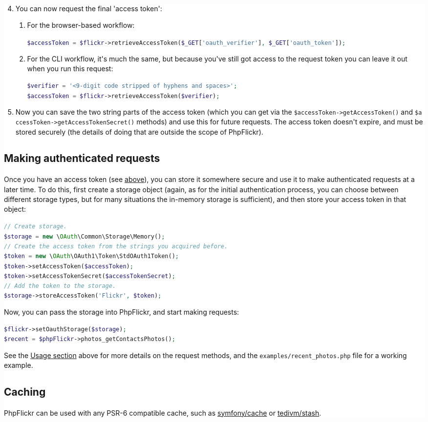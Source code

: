4. You can now request the final 'access token':

   1. For the browser-based workflow:
      ```php
      $accessToken = $flickr->retrieveAccessToken($_GET['oauth_verifier'], $_GET['oauth_token']);
      ```
   2. For the CLI workflow, it's much the same,
      but because you've still got access to the request token
      you can leave it out when you run this request:
      ```php
      $verifier = '<9-digit code stripped of hyphens and spaces>';
      $accessToken = $flickr->retrieveAccessToken($verifier);
      ```

5. Now you can save the two string parts of the access token
   (which you can get via
   the `$accessToken->getAccessToken()` and `$accessToken->getAccessTokenSecret()` methods)
   and use this for future requests.
   The access token doesn't expire, and must be stored securely
   (the details of doing that are outside the scope of PhpFlickr).

## Making authenticated requests

Once you have an access token (see [above](#authentication)),
you can store it somewhere secure and use it to make authenticated requests at a later time.
To do this, first create a storage object
(again, as for the initial authentication process, you can choose between different storage types,
but for many situations the in-memory storage is sufficient),
and then store your access token in that object:

```php
// Create storage.
$storage = new \OAuth\Common\Storage\Memory();
// Create the access token from the strings you acquired before.
$token = new \OAuth\OAuth1\Token\StdOAuth1Token();
$token->setAccessToken($accessToken);
$token->setAccessTokenSecret($accessTokenSecret);
// Add the token to the storage.
$storage->storeAccessToken('Flickr', $token);
```

Now, you can pass the storage into PhpFlickr, and start making requests:

```php
$flickr->setOauthStorage($storage);
$recent = $phpFlickr->photos_getContactsPhotos();
```

See the [Usage section](#usage) above for more details on the request methods,
and the `examples/recent_photos.php` file for a working example.

## Caching

PhpFlickr can be used with any PSR-6 compatible cache, such as
[symfony/cache](https://packagist.org/packages/symfony/cache)
or [tedivm/stash](https://packagist.org/packages/tedivm/stash).

